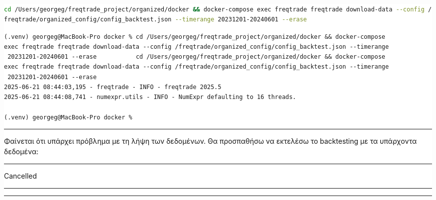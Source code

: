
```bash
cd /Users/georgeg/freqtrade_project/organized/docker && docker-compose exec freqtrade freqtrade download-data --config /freqtrade/organized_config/config_backtest.json --timerange 20231201-20240601 --erase
```

```
(.venv) georgeg@MacBook-Pro docker % cd /Users/georgeg/freqtrade_project/organized/docker && docker-compose 
exec freqtrade freqtrade download-data --config /freqtrade/organized_config/config_backtest.json --timerange
 20231201-20240601 --erase           cd /Users/georgeg/freqtrade_project/organized/docker && docker-compose 
exec freqtrade freqtrade download-data --config /freqtrade/organized_config/config_backtest.json --timerange
 20231201-20240601 --erase
2025-06-21 08:44:03,195 - freqtrade - INFO - freqtrade 2025.5
2025-06-21 08:44:08,741 - numexpr.utils - INFO - NumExpr defaulting to 16 threads.

(.venv) georgeg@MacBook-Pro docker %
```

---

Φαίνεται ότι υπάρχει πρόβλημα με τη λήψη των δεδομένων. Θα προσπαθήσω να εκτελέσω το backtesting με τα υπάρχοντα δεδομένα:

---

Cancelled

---



---

